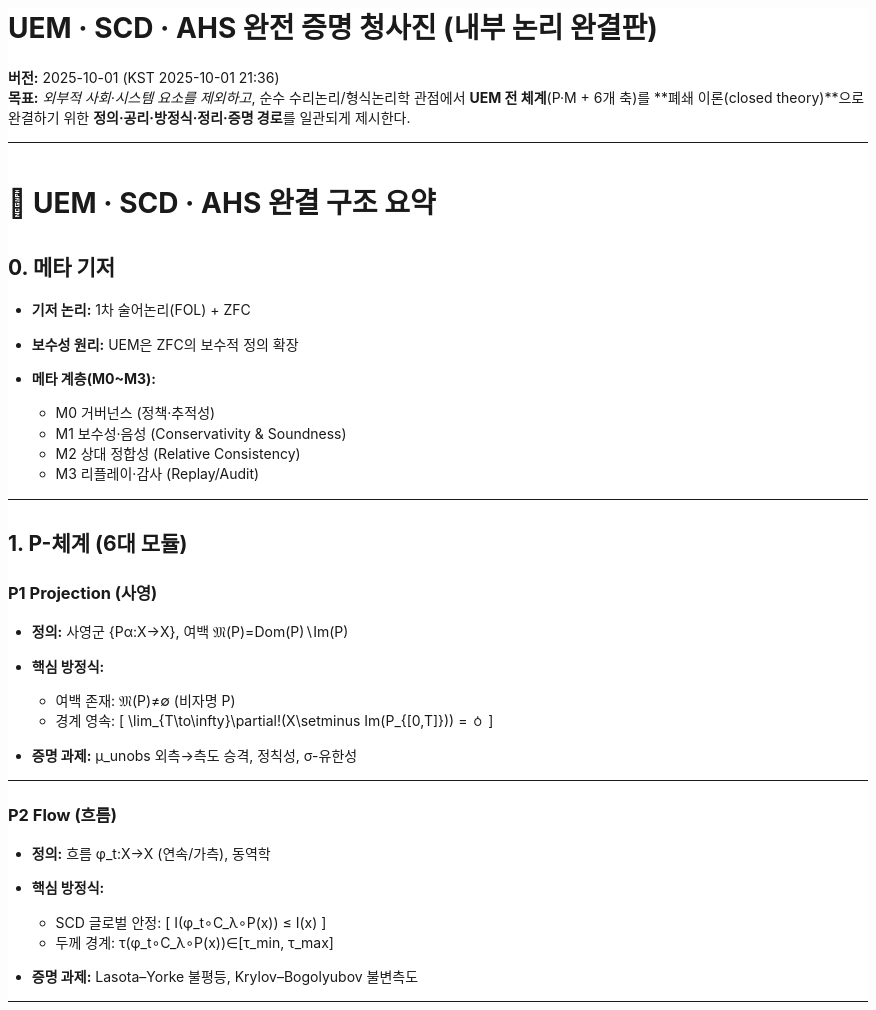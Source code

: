 # UEM · SCD · AHS 완전 증명 청사진 (내부 논리 완결판)
**버전:** 2025-10-01 (KST 2025-10-01 21:36)  
**목표:** *외부적 사회·시스템 요소를 제외하고*, 순수 수리논리/형식논리학 관점에서 **UEM 전 체계**(P·M + 6개 축)를 **폐쇄 이론(closed theory)**으로 완결하기 위한 **정의·공리·방정식·정리·증명 경로**를 일관되게 제시한다.


---

# 📘 UEM · SCD · AHS 완결 구조 요약

## 0. 메타 기저

* **기저 논리:** 1차 술어논리(FOL) + ZFC
* **보수성 원리:** UEM은 ZFC의 보수적 정의 확장
* **메타 계층(M0~M3):**

  * M0 거버넌스 (정책·추적성)
  * M1 보수성·음성 (Conservativity & Soundness)
  * M2 상대 정합성 (Relative Consistency)
  * M3 리플레이·감사 (Replay/Audit)

---

## 1. P-체계 (6대 모듈)

### P1 Projection (사영)

* **정의:** 사영군 {Pα:X→X}, 여백 𝔐(P)=Dom(P)∖Im(P)
* **핵심 방정식:**

  * 여백 존재: 𝔐(P)≠∅ (비자명 P)
  * 경계 영속:
    [
    \lim_{T\to\infty}\partial!(X\setminus Im(P_{[0,T]})) = ㆁ
    ]
* **증명 과제:** μ_unobs 외측→측도 승격, 정칙성, σ-유한성

---

### P2 Flow (흐름)

* **정의:** 흐름 φ_t:X→X (연속/가측), 동역학
* **핵심 방정식:**

  * SCD 글로벌 안정:
    [
    I(φ_t∘C_λ∘P(x)) ≤ I(x)
    ]
  * 두께 경계: τ(φ_t∘C_λ∘P(x))∈[τ_min, τ_max]
* **증명 과제:** Lasota–Yorke 불평등, Krylov–Bogolyubov 불변측도

---